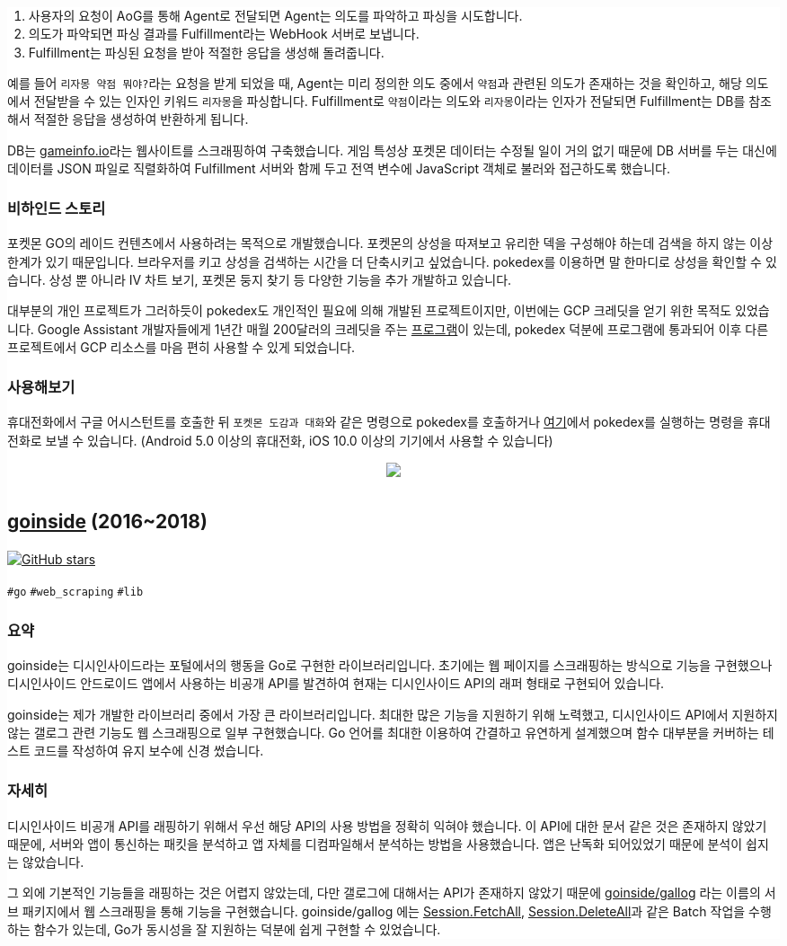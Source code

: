 1. 사용자의 요청이 AoG를 통해 Agent로 전달되면 Agent는 의도를 파악하고 파싱을 시도합니다.
2. 의도가 파악되면 파싱 결과를 Fulfillment라는 WebHook 서버로 보냅니다.
3. Fulfillment는 파싱된 요청을 받아 적절한 응답을 생성해 돌려줍니다.

예를 들어 `리자몽 약점 뭐야?`라는 요청을 받게 되었을 때, Agent는 미리 정의한 의도 중에서 `약점`과 관련된 의도가 존재하는 것을 확인하고, 해당 의도에서 전달받을 수 있는 인자인 키워드 `리자몽`을 파싱합니다. Fulfillment로 `약점`이라는 의도와 `리자몽`이라는 인자가 전달되면 Fulfillment는 DB를 참조해서 적절한 응답을 생성하여 반환하게 됩니다.

DB는 [gameinfo.io](https://pokemon.gameinfo.io/ko/)라는 웹사이트를 스크래핑하여 구축했습니다. 게임 특성상 포켓몬 데이터는 수정될 일이 거의 없기 때문에 DB 서버를 두는 대신에 데이터를 JSON 파일로 직렬화하여 Fulfillment 서버와 함께 두고 전역 변수에 JavaScript 객체로 불러와 접근하도록 했습니다.

### 비하인드 스토리

포켓몬 GO의 레이드 컨텐츠에서 사용하려는 목적으로 개발했습니다. 포켓몬의 상성을 따져보고 유리한 덱을 구성해야 하는데 검색을 하지 않는 이상 한계가 있기 때문입니다. 브라우저를 키고 상성을 검색하는 시간을 더 단축시키고 싶었습니다. pokedex를 이용하면 말 한마디로 상성을 확인할 수 있습니다. 상성 뿐 아니라 IV 차트 보기, 포켓몬 둥지 찾기 등 다양한 기능을 추가 개발하고 있습니다.

대부분의 개인 프로젝트가 그러하듯이 pokedex도 개인적인 필요에 의해 개발된 프로젝트이지만, 이번에는 GCP 크레딧을 얻기 위한 목적도 있었습니다. Google Assistant 개발자들에게 1년간 매월 200달러의 크레딧을 주는 [프로그램](https://developers.google.com/actions/community/overview)이 있는데, pokedex 덕분에 프로그램에 통과되어 이후 다른 프로젝트에서 GCP 리소스를 마음 편히 사용할 수 있게 되었습니다.

### 사용해보기

휴대전화에서 구글 어시스턴트를 호출한 뒤 `포켓몬 도감과 대화`와 같은 명령으로 pokedex를 호출하거나 [여기](https://assistant.google.com/services/a/uid/000000ff71813a93?hl=ko)에서 pokedex를 실행하는 명령을 휴대전화로 보낼 수 있습니다. (Android 5.0 이상의 휴대전화, iOS 10.0 이상의 기기에서 사용할 수 있습니다)

<p align="center">
  <img src="https://raw.githubusercontent.com/geeksbaek/portfolio/master/src/default.gif" width="250">
</p>

## [goinside](https://github.com/geeksbaek/goinside) (2016~2018)

[![GitHub stars](https://img.shields.io/github/stars/geeksbaek/goinside.svg?style=social&label=Star&maxAge=2592000)](https://GitHub.com/geeksbaek/goinside/stargazers/)

`#go` `#web_scraping` `#lib`

### 요약

goinside는 디시인사이드라는 포털에서의 행동을 Go로 구현한 라이브러리입니다. 초기에는 웹 페이지를 스크래핑하는 방식으로 기능을 구현했으나 디시인사이드 안드로이드 앱에서 사용하는 비공개 API를 발견하여 현재는 디시인사이드 API의 래퍼 형태로 구현되어 있습니다.

goinside는 제가 개발한 라이브러리 중에서 가장 큰 라이브러리입니다. 최대한 많은 기능을 지원하기 위해 노력했고, 디시인사이드 API에서 지원하지 않는 갤로그 관련 기능도 웹 스크래핑으로 일부 구현했습니다. Go 언어를 최대한 이용하여 간결하고 유연하게 설계했으며 함수 대부분을 커버하는 테스트 코드를 작성하여 유지 보수에 신경 썼습니다.

### 자세히

디시인사이드 비공개 API를 래핑하기 위해서 우선 해당 API의 사용 방법을 정확히 익혀야 했습니다. 이 API에 대한 문서 같은 것은 존재하지 않았기 때문에, 서버와 앱이 통신하는 패킷을 분석하고 앱 자체를 디컴파일해서 분석하는 방법을 사용했습니다. 앱은 난독화 되어있었기 때문에 분석이 쉽지는 않았습니다.

그 외에 기본적인 기능들을 래핑하는 것은 어렵지 않았는데, 다만 갤로그에 대해서는 API가 존재하지 않았기 때문에 [goinside/gallog](https://godoc.org/github.com/geeksbaek/goinside/gallog) 라는 이름의 서브 패키지에서 웹 스크래핑을 통해 기능을 구현했습니다. goinside/gallog 에는 [Session.FetchAll](https://godoc.org/github.com/geeksbaek/goinside/gallog#Session.FetchAll), [Session.DeleteAll](https://godoc.org/github.com/geeksbaek/goinside/gallog#Session.DeleteAll)과 같은 Batch 작업을 수행하는 함수가 있는데, Go가 동시성을 잘 지원하는 덕분에 쉽게 구현할 수 있었습니다.
